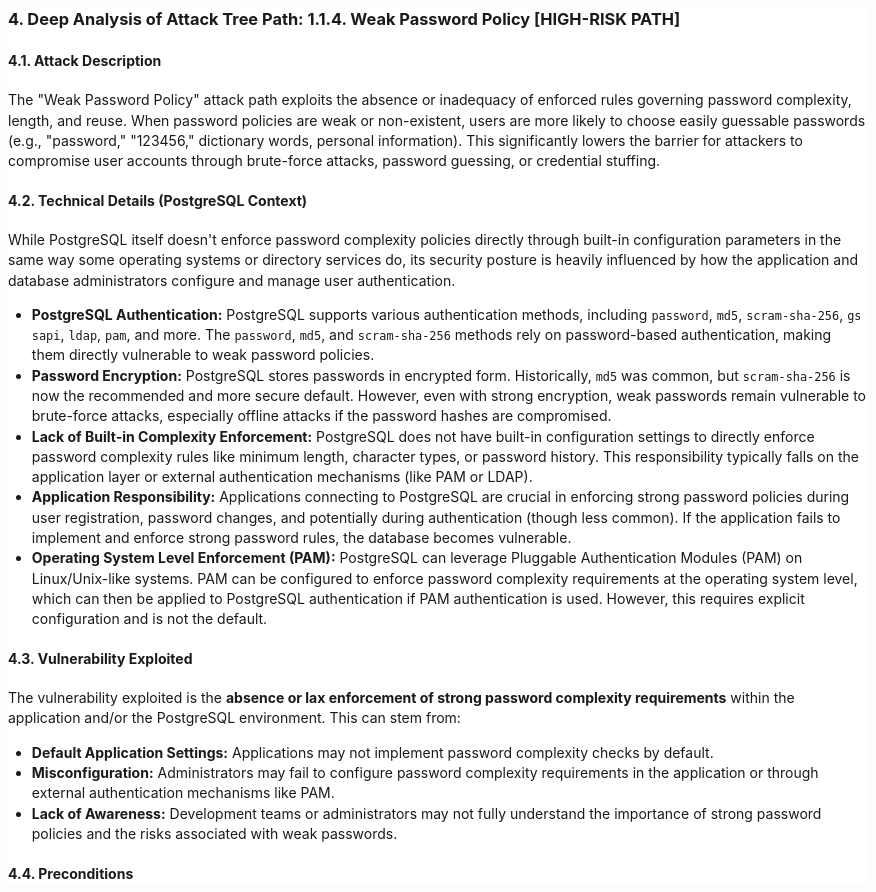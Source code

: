 ### 4. Deep Analysis of Attack Tree Path: 1.1.4. Weak Password Policy [HIGH-RISK PATH]

#### 4.1. Attack Description

The "Weak Password Policy" attack path exploits the absence or inadequacy of enforced rules governing password complexity, length, and reuse. When password policies are weak or non-existent, users are more likely to choose easily guessable passwords (e.g., "password," "123456," dictionary words, personal information). This significantly lowers the barrier for attackers to compromise user accounts through brute-force attacks, password guessing, or credential stuffing.

#### 4.2. Technical Details (PostgreSQL Context)

While PostgreSQL itself doesn't enforce password complexity policies directly through built-in configuration parameters in the same way some operating systems or directory services do, its security posture is heavily influenced by how the application and database administrators configure and manage user authentication.

*   **PostgreSQL Authentication:** PostgreSQL supports various authentication methods, including `password`, `md5`, `scram-sha-256`, `gssapi`, `ldap`, `pam`, and more.  The `password`, `md5`, and `scram-sha-256` methods rely on password-based authentication, making them directly vulnerable to weak password policies.
*   **Password Encryption:** PostgreSQL stores passwords in encrypted form.  Historically, `md5` was common, but `scram-sha-256` is now the recommended and more secure default. However, even with strong encryption, weak passwords remain vulnerable to brute-force attacks, especially offline attacks if the password hashes are compromised.
*   **Lack of Built-in Complexity Enforcement:**  PostgreSQL does not have built-in configuration settings to directly enforce password complexity rules like minimum length, character types, or password history. This responsibility typically falls on the application layer or external authentication mechanisms (like PAM or LDAP).
*   **Application Responsibility:**  Applications connecting to PostgreSQL are crucial in enforcing strong password policies during user registration, password changes, and potentially during authentication (though less common). If the application fails to implement and enforce strong password rules, the database becomes vulnerable.
*   **Operating System Level Enforcement (PAM):**  PostgreSQL can leverage Pluggable Authentication Modules (PAM) on Linux/Unix-like systems. PAM can be configured to enforce password complexity requirements at the operating system level, which can then be applied to PostgreSQL authentication if PAM authentication is used. However, this requires explicit configuration and is not the default.

#### 4.3. Vulnerability Exploited

The vulnerability exploited is the **absence or lax enforcement of strong password complexity requirements** within the application and/or the PostgreSQL environment. This can stem from:

*   **Default Application Settings:**  Applications may not implement password complexity checks by default.
*   **Misconfiguration:**  Administrators may fail to configure password complexity requirements in the application or through external authentication mechanisms like PAM.
*   **Lack of Awareness:**  Development teams or administrators may not fully understand the importance of strong password policies and the risks associated with weak passwords.

#### 4.4. Preconditions
